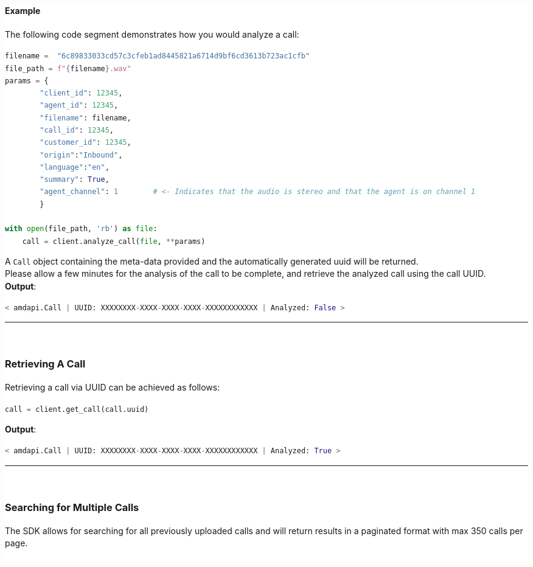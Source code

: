 #### **Example**
The following code segment demonstrates how you would analyze a call:

```python
filename =  "6c89833033cd57c3cfeb1ad8445821a6714d9bf6cd3613b723ac1cfb"
file_path = f"{filename}.wav"
params = {
        "client_id": 12345,
        "agent_id": 12345,
        "filename": filename,
        "call_id": 12345,
        "customer_id": 12345,
        "origin":"Inbound",
        "language":"en",
        "summary": True,
        "agent_channel": 1        # <- Indicates that the audio is stereo and that the agent is on channel 1
        }

with open(file_path, 'rb') as file:
    call = client.analyze_call(file, **params)
```
  
A `Call` object containing the meta-data provided and the automatically generated uuid will be returned.  
Please allow a few minutes for the analysis of the call to be complete, and retrieve the analyzed call using the call UUID.  
**Output**:
```python
< amdapi.Call | UUID: XXXXXXXX-XXXX-XXXX-XXXX-XXXXXXXXXXXX | Analyzed: False >
```

---------
<br/>

### **Retrieving A Call**

Retrieving a call via UUID can be achieved as follows:  

```python
call = client.get_call(call.uuid)
```
**Output**:
```python
< amdapi.Call | UUID: XXXXXXXX-XXXX-XXXX-XXXX-XXXXXXXXXXXX | Analyzed: True >
```
---------
<br/>

### **Searching for Multiple Calls**
The SDK allows for searching for all previously uploaded calls and will return results in a paginated format with max 350 calls per page.
<br/>
<br/>
